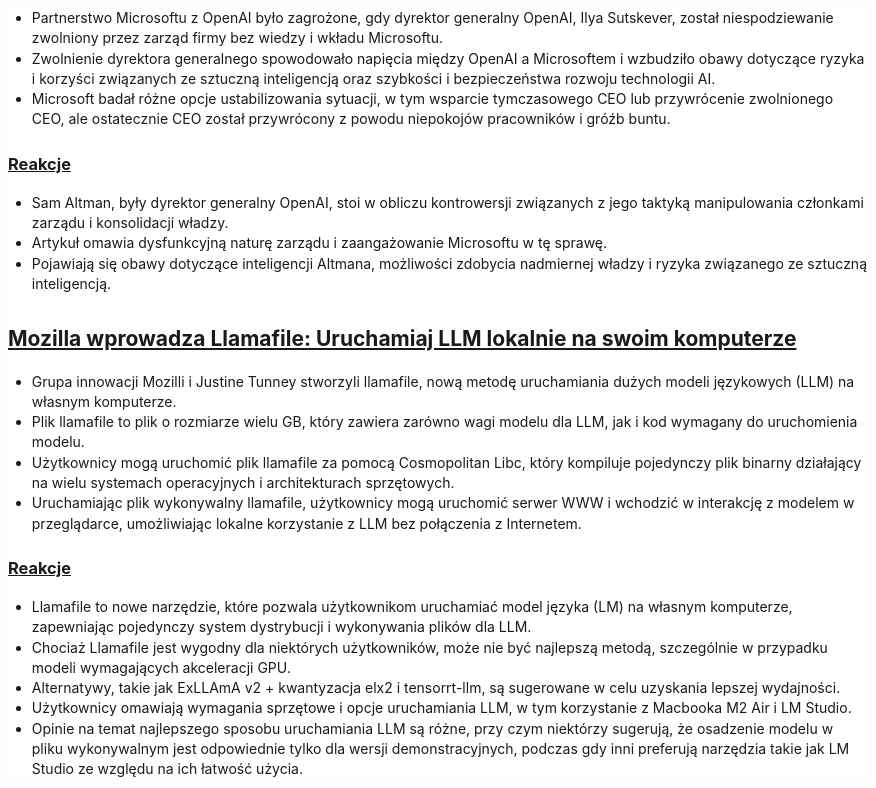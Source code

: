 - Partnerstwo Microsoftu z OpenAI było zagrożone, gdy dyrektor generalny OpenAI, Ilya Sutskever, został niespodziewanie zwolniony przez zarząd firmy bez wiedzy i wkładu Microsoftu.
- Zwolnienie dyrektora generalnego spowodowało napięcia między OpenAI a Microsoftem i wzbudziło obawy dotyczące ryzyka i korzyści związanych ze sztuczną inteligencją oraz szybkości i bezpieczeństwa rozwoju technologii AI.
- Microsoft badał różne opcje ustabilizowania sytuacji, w tym wsparcie tymczasowego CEO lub przywrócenie zwolnionego CEO, ale ostatecznie CEO został przywrócony z powodu niepokojów pracowników i gróźb buntu.

### [Reakcje](https://news.ycombinator.com/item?id=38486394)

- Sam Altman, były dyrektor generalny OpenAI, stoi w obliczu kontrowersji związanych z jego taktyką manipulowania członkami zarządu i konsolidacji władzy.
- Artykuł omawia dysfunkcyjną naturę zarządu i zaangażowanie Microsoftu w tę sprawę.
- Pojawiają się obawy dotyczące inteligencji Altmana, możliwości zdobycia nadmiernej władzy i ryzyka związanego ze sztuczną inteligencją.

## [Mozilla wprowadza Llamafile: Uruchamiaj LLM lokalnie na swoim komputerze](http://simonwillison.net/2023/Nov/29/llamafile/#atom-everything)

- Grupa innowacji Mozilli i Justine Tunney stworzyli llamafile, nową metodę uruchamiania dużych modeli językowych (LLM) na własnym komputerze.
- Plik llamafile to plik o rozmiarze wielu GB, który zawiera zarówno wagi modelu dla LLM, jak i kod wymagany do uruchomienia modelu.
- Użytkownicy mogą uruchomić plik llamafile za pomocą Cosmopolitan Libc, który kompiluje pojedynczy plik binarny działający na wielu systemach operacyjnych i architekturach sprzętowych.
- Uruchamiając plik wykonywalny llamafile, użytkownicy mogą uruchomić serwer WWW i wchodzić w interakcję z modelem w przeglądarce, umożliwiając lokalne korzystanie z LLM bez połączenia z Internetem.

### [Reakcje](https://news.ycombinator.com/item?id=38489533)

- Llamafile to nowe narzędzie, które pozwala użytkownikom uruchamiać model języka (LM) na własnym komputerze, zapewniając pojedynczy system dystrybucji i wykonywania plików dla LLM.
- Chociaż Llamafile jest wygodny dla niektórych użytkowników, może nie być najlepszą metodą, szczególnie w przypadku modeli wymagających akceleracji GPU.
- Alternatywy, takie jak ExLLAmA v2 + kwantyzacja elx2 i tensorrt-llm, są sugerowane w celu uzyskania lepszej wydajności.
- Użytkownicy omawiają wymagania sprzętowe i opcje uruchamiania LLM, w tym korzystanie z Macbooka M2 Air i LM Studio.
- Opinie na temat najlepszego sposobu uruchamiania LLM są różne, przy czym niektórzy sugerują, że osadzenie modelu w pliku wykonywalnym jest odpowiednie tylko dla wersji demonstracyjnych, podczas gdy inni preferują narzędzia takie jak LM Studio ze względu na ich łatwość użycia.

<head>
  <meta property="og:title" content="Meta wprowadza modele sztucznej inteligencji do płynnej komunikacji w celu ekspresyjnego i szybkiego tłumaczenia" />
  <meta property="og:type" content="website" />
  <meta property="og:image" content="https://og.cho.sh/api/og/?title=Meta%20wprowadza%20modele%20sztucznej%20inteligencji%20do%20p%C5%82ynnej%20komunikacji%20w%20celu%20ekspresyjnego%20i%20szybkiego%20t%C5%82umaczenia&subheading=sobota%2C%202%20grudnia%202023%3A%20Podsumowanie%20Hacker%20News" />
</head>

